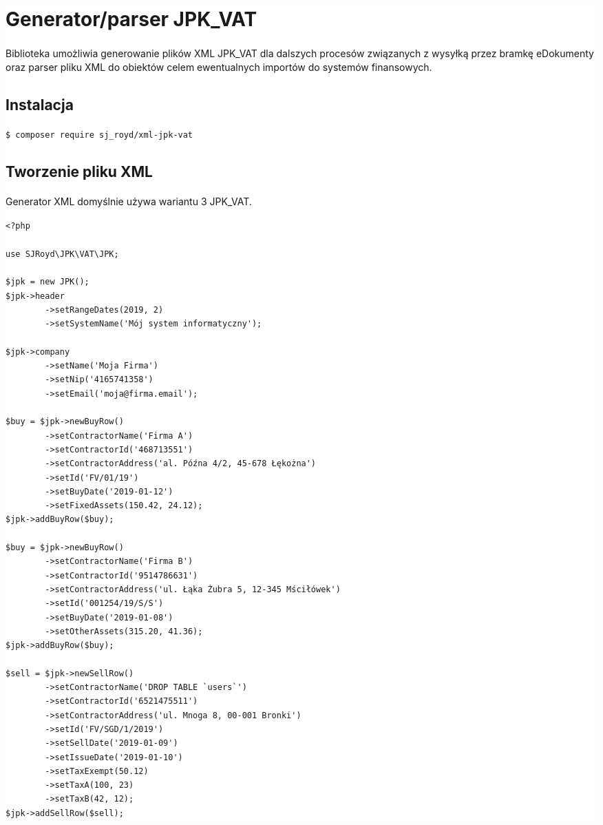 
# Generator/parser JPK_VAT

Biblioteka umożliwia generowanie plików XML JPK_VAT dla dalszych procesów związanych z wysyłką przez bramkę eDokumenty oraz parser pliku XML do obiektów celem ewentualnych importów do systemów finansowych.

## Instalacja

    $ composer require sj_royd/xml-jpk-vat

## Tworzenie pliku XML

Generator XML domyślnie używa wariantu 3 JPK_VAT.

    <?php

    use SJRoyd\JPK\VAT\JPK;

    $jpk = new JPK();
    $jpk->header
            ->setRangeDates(2019, 2)
            ->setSystemName('Mój system informatyczny');

    $jpk->company
            ->setName('Moja Firma')
            ->setNip('4165741358')
            ->setEmail('moja@firma.email');

    $buy = $jpk->newBuyRow()
            ->setContractorName('Firma A')
            ->setContractorId('468713551')
            ->setContractorAddress('al. Późna 4/2, 45-678 Łękożna')
            ->setId('FV/01/19')
            ->setBuyDate('2019-01-12')
            ->setFixedAssets(150.42, 24.12);
    $jpk->addBuyRow($buy);

    $buy = $jpk->newBuyRow()
            ->setContractorName('Firma B')
            ->setContractorId('9514786631')
            ->setContractorAddress('ul. Łąka Żubra 5, 12-345 Mściłówek')
            ->setId('001254/19/S/S')
            ->setBuyDate('2019-01-08')
            ->setOtherAssets(315.20, 41.36);
    $jpk->addBuyRow($buy);

    $sell = $jpk->newSellRow()
            ->setContractorName('DROP TABLE `users`')
            ->setContractorId('6521475511')
            ->setContractorAddress('ul. Mnoga 8, 00-001 Bronki')
            ->setId('FV/SGD/1/2019')
            ->setSellDate('2019-01-09')
            ->setIssueDate('2019-01-10')
            ->setTaxExempt(50.12)
            ->setTaxA(100, 23)
            ->setTaxB(42, 12);
    $jpk->addSellRow($sell);
